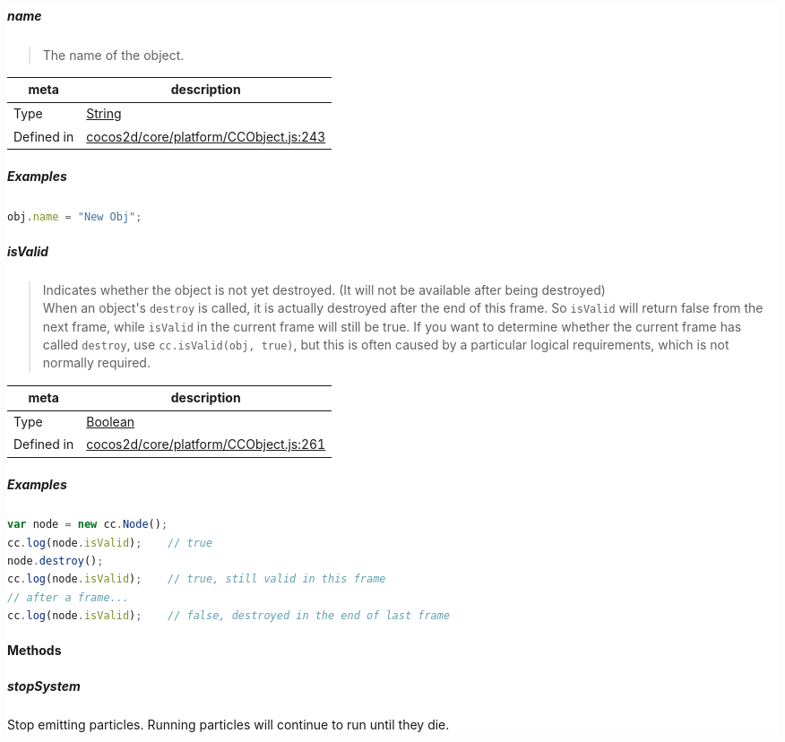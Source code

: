 

##### name

> The name of the object.

| meta | description |
|------|-------------|
| Type | <a href="https://developer.mozilla.org/en/JavaScript/Reference/Global_Objects/String" class="crosslink external" target="_blank">String</a> |
| Defined in | [cocos2d/core/platform/CCObject.js:243](https://github.com/cocos-creator/engine/blob/4f734a806d1fd7c4073fb064fddc961384fe67af/cocos2d/core/platform/CCObject.js#L243) |

##### Examples

```js
obj.name = "New Obj";
```


##### isValid

> Indicates whether the object is not yet destroyed. (It will not be available after being destroyed)<br>
When an object's `destroy` is called, it is actually destroyed after the end of this frame.
So `isValid` will return false from the next frame, while `isValid` in the current frame will still be true.
If you want to determine whether the current frame has called `destroy`, use `cc.isValid(obj, true)`,
but this is often caused by a particular logical requirements, which is not normally required.

| meta | description |
|------|-------------|
| Type | <a href="https://developer.mozilla.org/en/JavaScript/Reference/Global_Objects/Boolean" class="crosslink external" target="_blank">Boolean</a> |
| Defined in | [cocos2d/core/platform/CCObject.js:261](https://github.com/cocos-creator/engine/blob/4f734a806d1fd7c4073fb064fddc961384fe67af/cocos2d/core/platform/CCObject.js#L261) |

##### Examples

```js
var node = new cc.Node();
cc.log(node.isValid);    // true
node.destroy();
cc.log(node.isValid);    // true, still valid in this frame
// after a frame...
cc.log(node.isValid);    // false, destroyed in the end of last frame
```






#### Methods


##### stopSystem

Stop emitting particles. Running particles will continue to run until they die.
